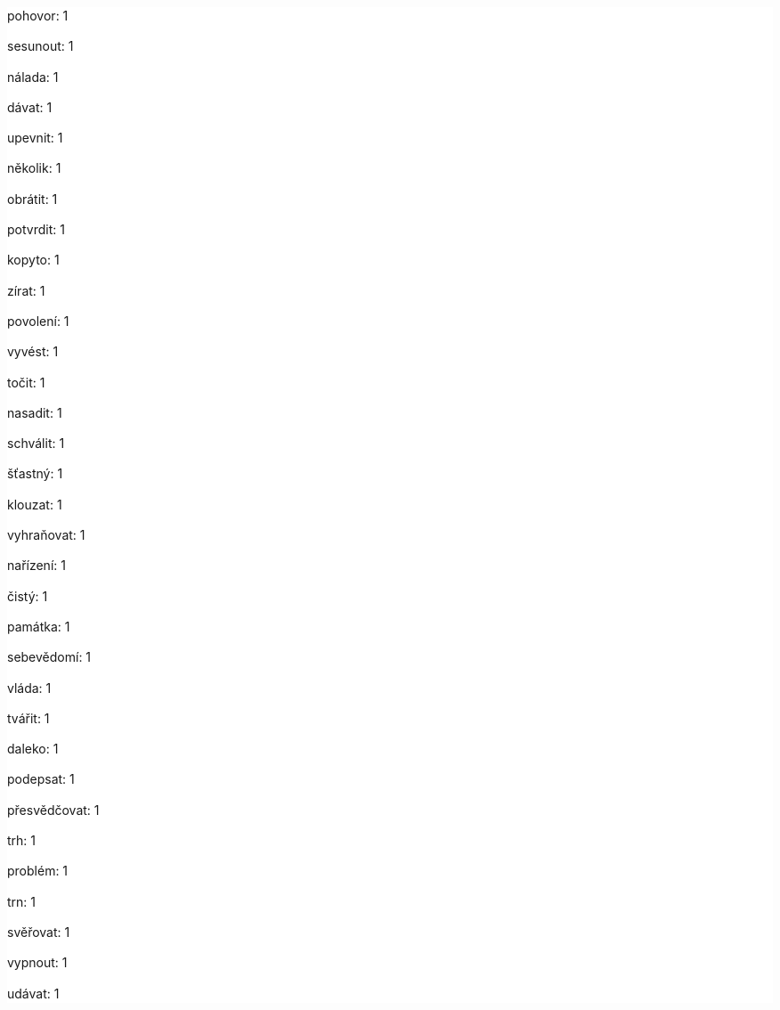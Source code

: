 pohovor: 1

sesunout: 1

nálada: 1

dávat: 1

upevnit: 1

několik: 1

obrátit: 1

potvrdit: 1

kopyto: 1

zírat: 1

povolení: 1

vyvést: 1

točit: 1

nasadit: 1

schválit: 1

šťastný: 1

klouzat: 1

vyhraňovat: 1

nařízení: 1

čistý: 1

památka: 1

sebevědomí: 1

vláda: 1

tvářit: 1

daleko: 1

podepsat: 1

přesvědčovat: 1

trh: 1

problém: 1

trn: 1

svěřovat: 1

vypnout: 1

udávat: 1

